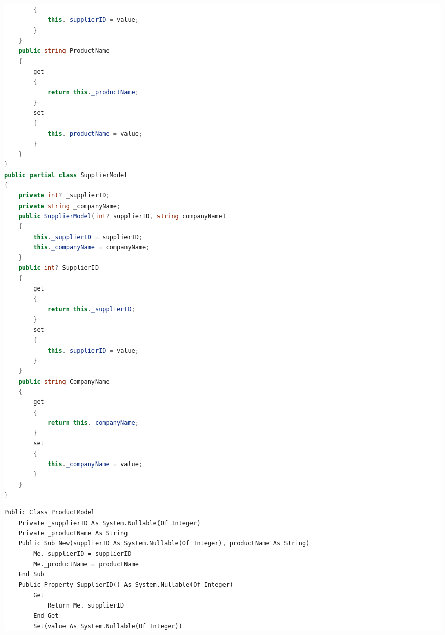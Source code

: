 ````C#
        {
            this._supplierID = value;
        }
    }
    public string ProductName
    {
        get
        {
            return this._productName;
        }
        set
        {
            this._productName = value;
        }
    }
}
public partial class SupplierModel
{
    private int? _supplierID;
    private string _companyName;
    public SupplierModel(int? supplierID, string companyName)
    {
        this._supplierID = supplierID;
        this._companyName = companyName;
    }
    public int? SupplierID
    {
        get
        {
            return this._supplierID;
        }
        set
        {
            this._supplierID = value;
        }
    }
    public string CompanyName
    {
        get
        {
            return this._companyName;
        }
        set
        {
            this._companyName = value;
        }
    }
}

````
````VB.NET
Public Class ProductModel
    Private _supplierID As System.Nullable(Of Integer)
    Private _productName As String
    Public Sub New(supplierID As System.Nullable(Of Integer), productName As String)
        Me._supplierID = supplierID
        Me._productName = productName
    End Sub
    Public Property SupplierID() As System.Nullable(Of Integer)
        Get
            Return Me._supplierID
        End Get
        Set(value As System.Nullable(Of Integer))
````
